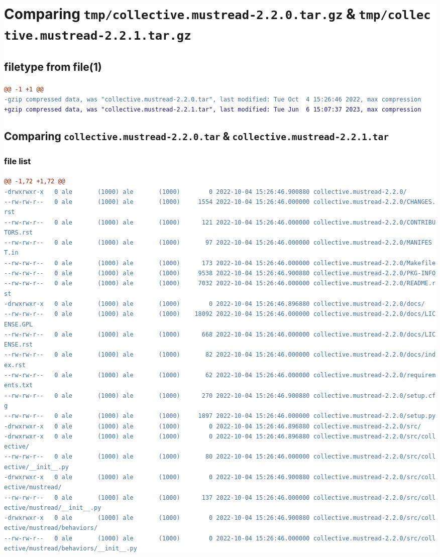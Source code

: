 # Comparing `tmp/collective.mustread-2.2.0.tar.gz` & `tmp/collective.mustread-2.2.1.tar.gz`

## filetype from file(1)

```diff
@@ -1 +1 @@
-gzip compressed data, was "collective.mustread-2.2.0.tar", last modified: Tue Oct  4 15:26:46 2022, max compression
+gzip compressed data, was "collective.mustread-2.2.1.tar", last modified: Tue Jun  6 15:07:37 2023, max compression
```

## Comparing `collective.mustread-2.2.0.tar` & `collective.mustread-2.2.1.tar`

### file list

```diff
@@ -1,72 +1,72 @@
-drwxrwxr-x   0 ale       (1000) ale       (1000)        0 2022-10-04 15:26:46.900880 collective.mustread-2.2.0/
--rw-rw-r--   0 ale       (1000) ale       (1000)     1554 2022-10-04 15:26:46.000000 collective.mustread-2.2.0/CHANGES.rst
--rw-rw-r--   0 ale       (1000) ale       (1000)      121 2022-10-04 15:26:46.000000 collective.mustread-2.2.0/CONTRIBUTORS.rst
--rw-rw-r--   0 ale       (1000) ale       (1000)       97 2022-10-04 15:26:46.000000 collective.mustread-2.2.0/MANIFEST.in
--rw-rw-r--   0 ale       (1000) ale       (1000)      173 2022-10-04 15:26:46.000000 collective.mustread-2.2.0/Makefile
--rw-rw-r--   0 ale       (1000) ale       (1000)     9538 2022-10-04 15:26:46.900880 collective.mustread-2.2.0/PKG-INFO
--rw-rw-r--   0 ale       (1000) ale       (1000)     7032 2022-10-04 15:26:46.000000 collective.mustread-2.2.0/README.rst
-drwxrwxr-x   0 ale       (1000) ale       (1000)        0 2022-10-04 15:26:46.896880 collective.mustread-2.2.0/docs/
--rw-rw-r--   0 ale       (1000) ale       (1000)    18092 2022-10-04 15:26:46.000000 collective.mustread-2.2.0/docs/LICENSE.GPL
--rw-rw-r--   0 ale       (1000) ale       (1000)      668 2022-10-04 15:26:46.000000 collective.mustread-2.2.0/docs/LICENSE.rst
--rw-rw-r--   0 ale       (1000) ale       (1000)       82 2022-10-04 15:26:46.000000 collective.mustread-2.2.0/docs/index.rst
--rw-rw-r--   0 ale       (1000) ale       (1000)       62 2022-10-04 15:26:46.000000 collective.mustread-2.2.0/requirements.txt
--rw-rw-r--   0 ale       (1000) ale       (1000)      270 2022-10-04 15:26:46.900880 collective.mustread-2.2.0/setup.cfg
--rw-rw-r--   0 ale       (1000) ale       (1000)     1897 2022-10-04 15:26:46.000000 collective.mustread-2.2.0/setup.py
-drwxrwxr-x   0 ale       (1000) ale       (1000)        0 2022-10-04 15:26:46.896880 collective.mustread-2.2.0/src/
-drwxrwxr-x   0 ale       (1000) ale       (1000)        0 2022-10-04 15:26:46.896880 collective.mustread-2.2.0/src/collective/
--rw-rw-r--   0 ale       (1000) ale       (1000)       80 2022-10-04 15:26:46.000000 collective.mustread-2.2.0/src/collective/__init__.py
-drwxrwxr-x   0 ale       (1000) ale       (1000)        0 2022-10-04 15:26:46.900880 collective.mustread-2.2.0/src/collective/mustread/
--rw-rw-r--   0 ale       (1000) ale       (1000)      137 2022-10-04 15:26:46.000000 collective.mustread-2.2.0/src/collective/mustread/__init__.py
-drwxrwxr-x   0 ale       (1000) ale       (1000)        0 2022-10-04 15:26:46.900880 collective.mustread-2.2.0/src/collective/mustread/behaviors/
--rw-rw-r--   0 ale       (1000) ale       (1000)        0 2022-10-04 15:26:46.000000 collective.mustread-2.2.0/src/collective/mustread/behaviors/__init__.py
```